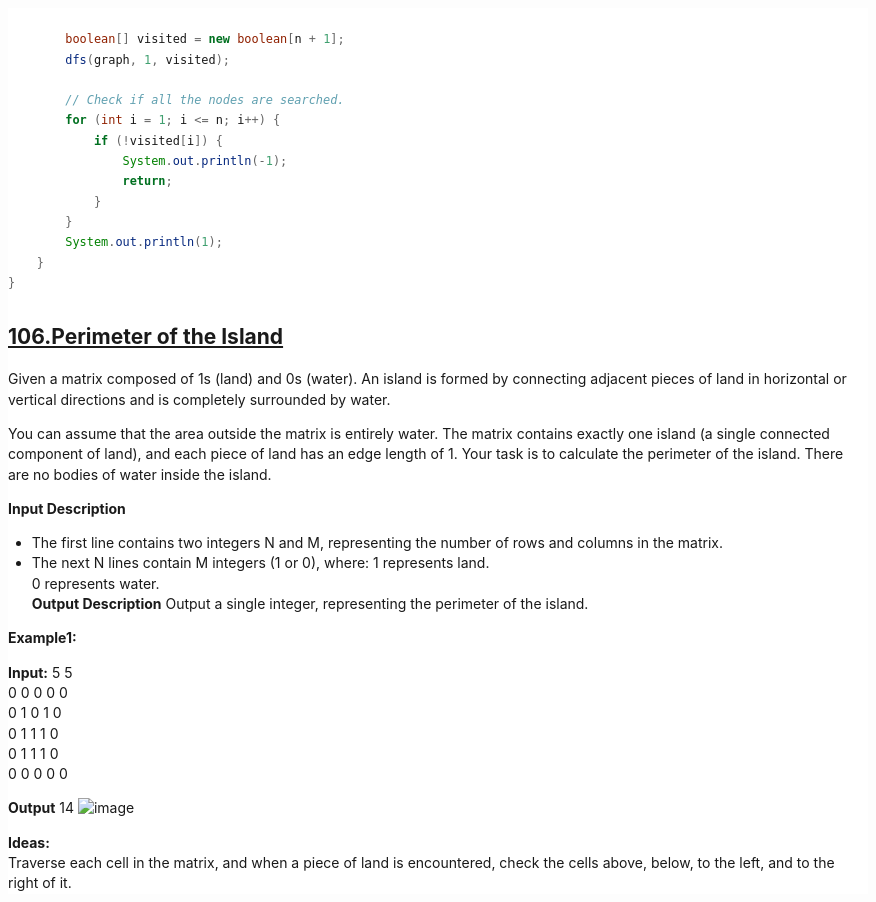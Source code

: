 ```Java

        boolean[] visited = new boolean[n + 1]; 
        dfs(graph, 1, visited); 

        // Check if all the nodes are searched.
        for (int i = 1; i <= n; i++) {
            if (!visited[i]) {
                System.out.println(-1);
                return;
            }
        }
        System.out.println(1);
    }
}
```

## [106.Perimeter of the Island](https://kamacoder.com/problempage.php?pid=1178)

Given a matrix composed of 1s (land) and 0s (water). An island is formed by connecting adjacent pieces of land in horizontal or vertical directions and is completely surrounded by water.

You can assume that the area outside the matrix is entirely water. The matrix contains exactly one island (a single connected component of land), and each piece of land has an edge length of 1. Your task is to 
calculate the perimeter of the island. There are no bodies of water inside the island.

**Input Description**
* The first line contains two integers N and M, representing the number of rows and columns in the matrix.
* The next N lines contain M integers (1 or 0), where:
1 represents land. <br>
0 represents water. <br>
**Output Description**
Output a single integer, representing the perimeter of the island.

**Example1:**

**Input:**
5 5 <br>
0 0 0 0 0 <br>
0 1 0 1 0 <br>
0 1 1 1 0 <br>
0 1 1 1 0 <br>
0 0 0 0 0 

**Output**
14
![image](https://github.com/user-attachments/assets/7d8c0f5f-9413-487f-82d9-5fc810739b48)

**Ideas:** <br>
Traverse each cell in the matrix, and when a piece of land is encountered, check the cells above, below, to the left, and to the right of it.
